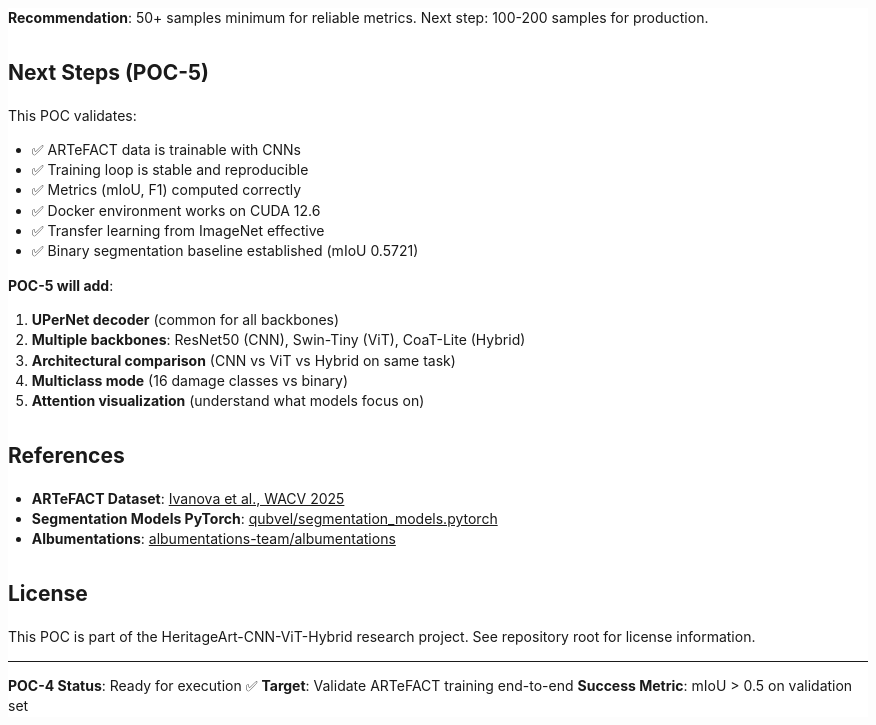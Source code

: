 **Recommendation**: 50+ samples minimum for reliable metrics. Next step: 100-200 samples for production.

## Next Steps (POC-5)

This POC validates:
- ✅ ARTeFACT data is trainable with CNNs
- ✅ Training loop is stable and reproducible
- ✅ Metrics (mIoU, F1) computed correctly
- ✅ Docker environment works on CUDA 12.6
- ✅ Transfer learning from ImageNet effective
- ✅ Binary segmentation baseline established (mIoU 0.5721)

**POC-5 will add**:
1. **UPerNet decoder** (common for all backbones)
2. **Multiple backbones**: ResNet50 (CNN), Swin-Tiny (ViT), CoaT-Lite (Hybrid)
3. **Architectural comparison** (CNN vs ViT vs Hybrid on same task)
4. **Multiclass mode** (16 damage classes vs binary)
5. **Attention visualization** (understand what models focus on)

## References

- **ARTeFACT Dataset**: [Ivanova et al., WACV 2025](https://doi.org/10.1109/WACV48630.2025.00104)
- **Segmentation Models PyTorch**: [qubvel/segmentation_models.pytorch](https://github.com/qubvel/segmentation_models.pytorch)
- **Albumentations**: [albumentations-team/albumentations](https://github.com/albumentations-team/albumentations)

## License

This POC is part of the HeritageArt-CNN-ViT-Hybrid research project.
See repository root for license information.

---

**POC-4 Status**: Ready for execution ✅
**Target**: Validate ARTeFACT training end-to-end
**Success Metric**: mIoU > 0.5 on validation set
